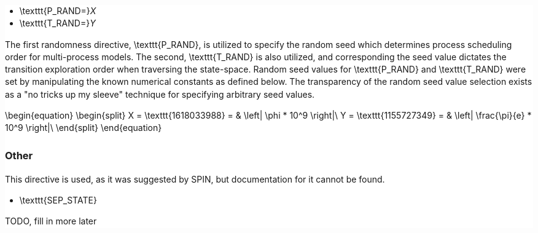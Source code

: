 - \texttt{P\_RAND=}$X$
- \texttt{T\_RAND=}$Y$

The first randomness directive, \texttt{P\_RAND}, is utilized to specify the random seed which determines process scheduling order for multi-process models.
The second, \texttt{T\_RAND} is also utilized, and corresponding the seed value dictates the transition exploration order when traversing the state-space.
Random seed values for \texttt{P\_RAND} and \texttt{T\_RAND} were set by manipulating the known numerical constants as defined below.
The transparency of the random seed value selection exists as a "no tricks up my sleeve" technique for specifying arbitrary seed values.

\begin{equation}
\begin{split}
  X = \texttt{1618033988} = & \left| \phi * 10^9 \right|\\
  Y = \texttt{1155727349} = & \left| \frac{\pi}{e} * 10^9 \right|\\
\end{split}
\end{equation}


### Other

This directive is used, as it was suggested by SPIN, but documentation for it cannot be found.

- \texttt{SEP\_STATE}

TODO, fill in more later
